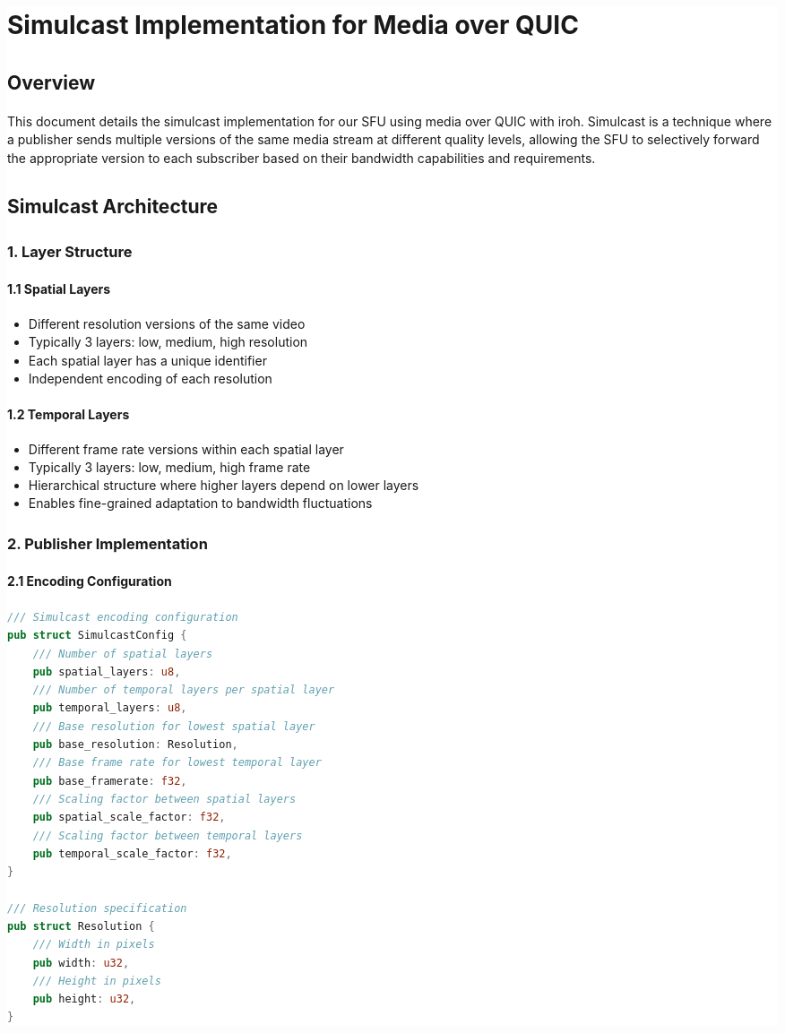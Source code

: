 # Simulcast Implementation for Media over QUIC

## Overview

This document details the simulcast implementation for our SFU using media over QUIC with iroh. Simulcast is a technique where a publisher sends multiple versions of the same media stream at different quality levels, allowing the SFU to selectively forward the appropriate version to each subscriber based on their bandwidth capabilities and requirements.

## Simulcast Architecture

### 1. Layer Structure

#### 1.1 Spatial Layers
- Different resolution versions of the same video
- Typically 3 layers: low, medium, high resolution
- Each spatial layer has a unique identifier
- Independent encoding of each resolution

#### 1.2 Temporal Layers
- Different frame rate versions within each spatial layer
- Typically 3 layers: low, medium, high frame rate
- Hierarchical structure where higher layers depend on lower layers
- Enables fine-grained adaptation to bandwidth fluctuations

### 2. Publisher Implementation

#### 2.1 Encoding Configuration
```rust
/// Simulcast encoding configuration
pub struct SimulcastConfig {
    /// Number of spatial layers
    pub spatial_layers: u8,
    /// Number of temporal layers per spatial layer
    pub temporal_layers: u8,
    /// Base resolution for lowest spatial layer
    pub base_resolution: Resolution,
    /// Base frame rate for lowest temporal layer
    pub base_framerate: f32,
    /// Scaling factor between spatial layers
    pub spatial_scale_factor: f32,
    /// Scaling factor between temporal layers
    pub temporal_scale_factor: f32,
}

/// Resolution specification
pub struct Resolution {
    /// Width in pixels
    pub width: u32,
    /// Height in pixels
    pub height: u32,
}
```
